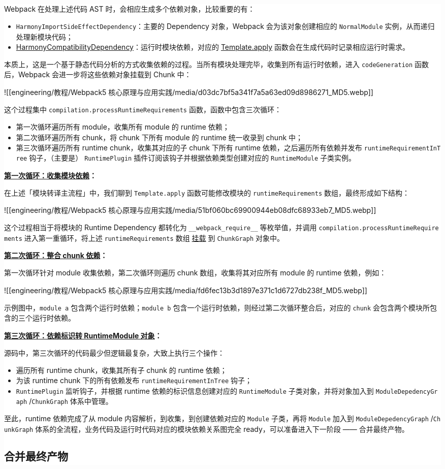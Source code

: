 Webpack 在处理上述代码 AST 时，会相应生成多个依赖对象，比较重要的有：

- `HarmonyImportSideEffectDependency`：主要的 Dependency 对象，Webpack 会为该对象创建相应的 `NormalModule` 实例，从而递归处理新模块代码；
- [HarmonyCompatibilityDependency](https://link.juejin.cn/?target=https%3A%2F%2Fgithub1s.com%2Fwebpack%2Fwebpack%2Fblob%2FHEAD%2Flib%2Fdependencies%2FHarmonyCompatibilityDependency.js%23L72-L73)：运行时模块依赖，对应的 [Template.apply](https://link.juejin.cn/?target=https%3A%2F%2Fgithub1s.com%2Fwebpack%2Fwebpack%2Fblob%2FHEAD%2Flib%2Fdependencies%2FHarmonyCompatibilityDependency.js%23L72-L73) 函数会在生成代码时记录相应运行时需求。

本质上，这是一个基于静态代码分析的方式收集依赖的过程。当所有模块处理完毕，收集到所有运行时依赖，进入 `codeGeneration` 函数后，Webpack 会进一步将这些依赖对象挂载到 Chunk 中：

![[engineering/教程/Webpack5 核心原理与应用实践/media/d03dc7bf5a341f7a5a63ed09d8986271_MD5.webp]]

这个过程集中 `compilation.processRuntimeRequirements` 函数，函数中包含三次循环：

- 第一次循环遍历所有 module，收集所有 module 的 runtime 依赖；
- 第二次循环遍历所有 chunk，将 chunk 下所有 module 的 runtime 统一收录到 chunk 中；
- 第三次循环遍历所有 runtime chunk，收集其对应的子 chunk 下所有 runtime 依赖，之后遍历所有依赖并发布 `runtimeRequirementInTree` 钩子，（主要是） `RuntimePlugin` 插件订阅该钩子并根据依赖类型创建对应的 `RuntimeModule` 子类实例。

**[第一次循环：收集模块依赖](https://link.juejin.cn/?target=https%3A%2F%2Fgithub1s.com%2Fwebpack%2Fwebpack%2Fblob%2FHEAD%2Flib%2FCompilation.js%23L3392-L3393)：**

在上述「模块转译主流程」中，我们聊到 `Template.apply` 函数可能修改模块的 `runtimeRequirements` 数组，最终形成如下结构：

![[engineering/教程/Webpack5 核心原理与应用实践/media/51bf060bc69900944eb08dfc68933eb7_MD5.webp]]

这个过程相当于将模块的 Runtime Dependency 都转化为 `__webpack_require__` 等枚举值，并调用 `compilation.processRuntimeRequirements` 进入第一重循环，将上述 `runtimeRequirements` 数组 [挂载](https://link.juejin.cn/?target=https%3A%2F%2Fgithub1s.com%2Fwebpack%2Fwebpack%2Fblob%2FHEAD%2Flib%2FCompilation.js%23L3447-L3448) 到 `ChunkGraph` 对象中。

**[第二次循环：整合 chunk 依赖](https://link.juejin.cn/?target=https%3A%2F%2Fgithub1s.com%2Fwebpack%2Fwebpack%2Fblob%2FHEAD%2Flib%2FCompilation.js%23L3463-L3464)：**

第一次循环针对 module 收集依赖，第二次循环则遍历 chunk 数组，收集将其对应所有 module 的 runtime 依赖，例如：

![[engineering/教程/Webpack5 核心原理与应用实践/media/fd6fec13b3d1897e371c1d6727db238f_MD5.webp]]

示例图中，`module a` 包含两个运行时依赖；`module b` 包含一个运行时依赖，则经过第二次循环整合后，对应的 `chunk` 会包含两个模块所包含的三个运行时依赖。

**[第三次循环：依赖标识转 RuntimeModule 对象](https://link.juejin.cn/?target=https%3A%2F%2Fgithub1s.com%2Fwebpack%2Fwebpack%2Fblob%2FHEAD%2Flib%2FCompilation.js%23L3483-L3484)：**

源码中，第三次循环的代码最少但逻辑最复杂，大致上执行三个操作：

- 遍历所有 runtime chunk，收集其所有子 chunk 的 runtime 依赖；
- 为该 runtime chunk 下的所有依赖发布 `runtimeRequirementInTree` 钩子；
- `RuntimePlugin` 监听钩子，并根据 runtime 依赖的标识信息创建对应的 `RuntimeModule` 子类对象，并将对象加入到 `ModuleDepedencyGraph` /`ChunkGraph` 体系中管理。

至此，runtime 依赖完成了从 module 内容解析，到收集，到创建依赖对应的 `Module` 子类，再将 `Module` 加入到 `ModuleDepedencyGraph` /`ChunkGraph` 体系的全流程，业务代码及运行时代码对应的模块依赖关系图完全 ready，可以准备进入下一阶段 —— 合并最终产物。

## 合并最终产物
